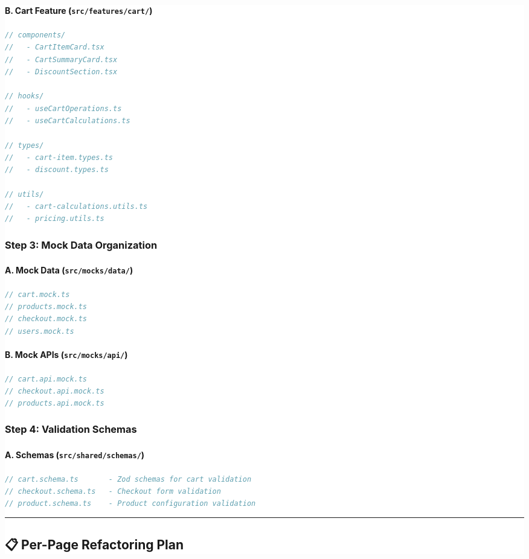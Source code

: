 ```typescript
```

#### **B. Cart Feature (`src/features/cart/`)**
```typescript
// components/
//   - CartItemCard.tsx
//   - CartSummaryCard.tsx
//   - DiscountSection.tsx

// hooks/
//   - useCartOperations.ts
//   - useCartCalculations.ts

// types/
//   - cart-item.types.ts
//   - discount.types.ts

// utils/
//   - cart-calculations.utils.ts
//   - pricing.utils.ts
```

### **Step 3: Mock Data Organization**

#### **A. Mock Data (`src/mocks/data/`)**
```typescript
// cart.mock.ts
// products.mock.ts
// checkout.mock.ts
// users.mock.ts
```

#### **B. Mock APIs (`src/mocks/api/`)**
```typescript
// cart.api.mock.ts
// checkout.api.mock.ts
// products.api.mock.ts
```

### **Step 4: Validation Schemas**

#### **A. Schemas (`src/shared/schemas/`)**
```typescript
// cart.schema.ts       - Zod schemas for cart validation
// checkout.schema.ts   - Checkout form validation
// product.schema.ts    - Product configuration validation
```

---

## 📋 **Per-Page Refactoring Plan**
